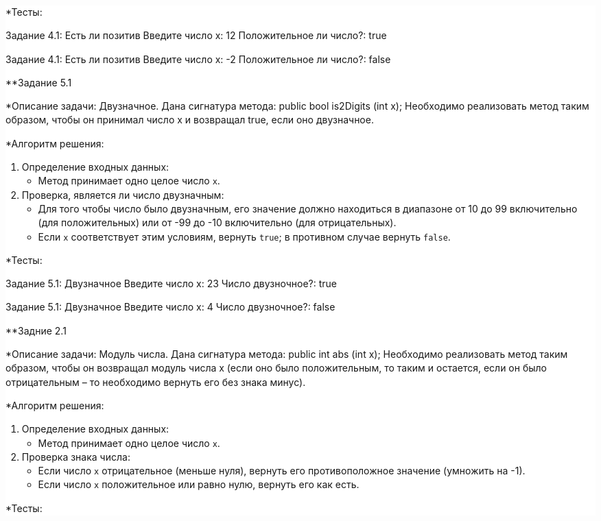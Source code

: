 *Тесты:

Задание 4.1: Есть ли позитив
Введите число x: 12
Положительное ли число?: true

Задание 4.1: Есть ли позитив
Введите число x: -2
Положительное ли число?: false



**Задание 5.1

*Описание задачи:
 Двузначное.
Дана сигнатура метода: public bool is2Digits (int x);
Необходимо реализовать метод таким образом, чтобы он принимал число x и
возвращал true, если оно двузначное.

*Алгоритм решения:
1. Определение входных данных:
   - Метод принимает одно целое число `x`.
2. Проверка, является ли число двузначным:
   - Для того чтобы число было двузначным, его значение должно находиться в диапазоне от 10 до 99 включительно (для положительных) или от -99 до -10 включительно (для отрицательных). 
   - Если `x` соответствует этим условиям, вернуть `true`; в противном случае вернуть `false`.

*Тесты:

Задание 5.1: Двузначное
Введите число x: 23
Число двузночное?: true

Задание 5.1: Двузначное
Введите число x: 4
Число двузночное?: false



**Задние 2.1

*Описание задачи:
Модуль числа.
Дана сигнатура метода: public int abs (int x);
Необходимо реализовать метод таким образом, чтобы он возвращал модуль
числа х (если оно было положительным, то таким и остается, если он было
отрицательным – то необходимо вернуть его без знака минус).

*Алгоритм решения:
1. Определение входных данных:
   - Метод принимает одно целое число `x`.
2. Проверка знака числа:
   - Если число `x` отрицательное (меньше нуля), вернуть его противоположное значение (умножить на -1).
   - Если число `x` положительное или равно нулю, вернуть его как есть.

*Тесты:
